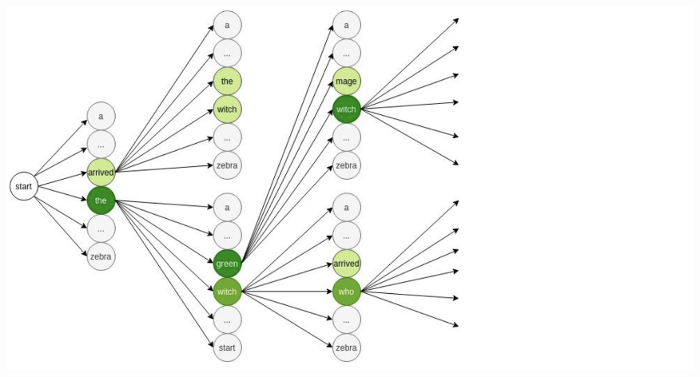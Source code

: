 <img src="./img/Lec4/image-20250210043621213.png" alt="image-20250210043621213" style="width:67%;" />
